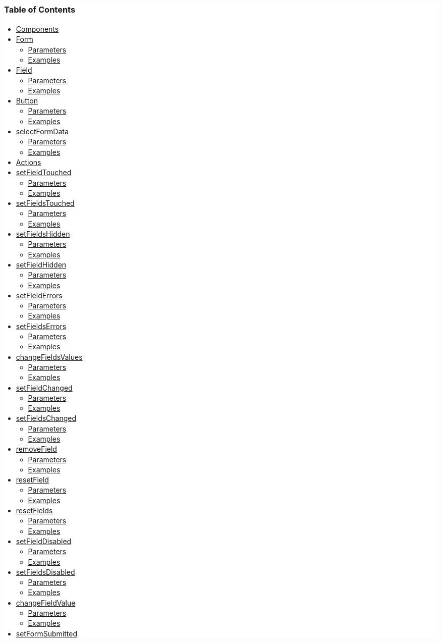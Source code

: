 

### Table of Contents

-   [Components][1]
-   [Form][2]
    -   [Parameters][3]
    -   [Examples][4]
-   [Field][5]
    -   [Parameters][6]
    -   [Examples][7]
-   [Button][8]
    -   [Parameters][9]
    -   [Examples][10]
-   [selectFormData][11]
    -   [Parameters][12]
    -   [Examples][13]
-   [Actions][14]
-   [setFieldTouched][15]
    -   [Parameters][16]
    -   [Examples][17]
-   [setFieldsTouched][18]
    -   [Parameters][19]
    -   [Examples][20]
-   [setFieldsHidden][21]
    -   [Parameters][22]
    -   [Examples][23]
-   [setFieldHidden][24]
    -   [Parameters][25]
    -   [Examples][26]
-   [setFieldErrors][27]
    -   [Parameters][28]
    -   [Examples][29]
-   [setFieldsErrors][30]
    -   [Parameters][31]
    -   [Examples][32]
-   [changeFieldsValues][33]
    -   [Parameters][34]
    -   [Examples][35]
-   [setFieldChanged][36]
    -   [Parameters][37]
    -   [Examples][38]
-   [setFieldsChanged][39]
    -   [Parameters][40]
    -   [Examples][41]
-   [removeField][42]
    -   [Parameters][43]
    -   [Examples][44]
-   [resetField][45]
    -   [Parameters][46]
    -   [Examples][47]
-   [resetFields][48]
    -   [Parameters][49]
    -   [Examples][50]
-   [setFieldDisabled][51]
    -   [Parameters][52]
    -   [Examples][53]
-   [setFieldsDisabled][54]
    -   [Parameters][55]
    -   [Examples][56]
-   [changeFieldValue][57]
    -   [Parameters][58]
    -   [Examples][59]
-   [setFormSubmitted][60]

[1]: #components
[2]: #form
[3]: #parameters
[4]: #examples
[5]: #field
[6]: #parameters-1
[7]: #examples-1
[8]: #button
[9]: #parameters-2
[10]: #examples-2
[11]: #selectformdata
[12]: #parameters-3
[13]: #examples-3
[14]: #actions
[15]: #setfieldtouched
[16]: #parameters-4
[17]: #examples-4
[18]: #setfieldstouched
[19]: #parameters-5
[20]: #examples-5
[21]: #setfieldshidden
[22]: #parameters-6
[23]: #examples-6
[24]: #setfieldhidden
[25]: #parameters-7
[26]: #examples-7
[27]: #setfielderrors
[28]: #parameters-8
[29]: #examples-8
[30]: #setfieldserrors
[31]: #parameters-9
[32]: #examples-9
[33]: #changefieldsvalues
[34]: #parameters-10
[35]: #examples-10
[36]: #setfieldchanged
[37]: #parameters-11
[38]: #examples-11
[39]: #setfieldschanged
[40]: #parameters-12
[41]: #examples-12
[42]: #removefield
[43]: #parameters-13
[44]: #examples-13
[45]: #resetfield
[46]: #parameters-14
[47]: #examples-14
[48]: #resetfields
[49]: #parameters-15
[50]: #examples-15
[51]: #setfielddisabled
[52]: #parameters-16
[53]: #examples-16
[54]: #setfieldsdisabled
[55]: #parameters-17
[56]: #examples-17
[57]: #changefieldvalue
[58]: #parameters-18
[59]: #examples-18
[60]: #setformsubmitted
[61]: #parameters-19
[62]: #examples-19
[63]: #resetform
[64]: #parameters-20
[65]: #examples-20
[66]: #types
[67]: #resetstate
[68]: #formreducercreator
[69]: #parameters-21
[70]: #onsubmitfailed
[71]: #parameters-22
[72]: #onsubmit
[73]: #parameters-23
[74]: #fieldname
[75]: #fielddata
[76]: #properties
[77]: #fieldsdata
[78]: #validate
[79]: #parameters-24
[80]: #validatefunctions
[81]: #parameters-25
[82]: #normalizewhen
[83]: #normalize
[84]: #parameters-26
[85]: #onevent
[86]: #parameters-27
[87]: #onchange
[88]: #parameters-28
[89]: #fieldonchange
[90]: #parameters-29
[91]: #fieldcomponent
[92]: #parameters-30
[93]: #buttontype
[94]: #buttoncomponent
[95]: #parameters-31
[96]: https://developer.mozilla.org/docs/Web/JavaScript/Reference/Global_Objects/String
[97]: #onsubmitfailed
[98]: #onsubmit
[99]: https://developer.mozilla.org/docs/Web/JavaScript/Reference/Global_Objects/Boolean
[100]: #fieldcomponent
[101]: #validatefunctions
[102]: #normalize
[103]: #onevent
[104]: #onchange
[105]: #buttontype
[106]: #buttoncomponent
[107]: https://developer.mozilla.org/docs/Web/JavaScript/Reference/Statements/function
[108]: https://developer.mozilla.org/docs/Web/JavaScript/Reference/Global_Objects/Array
[109]: #fieldname
[110]: https://developer.mozilla.org/docs/Web/JavaScript/Reference/Global_Objects/Object
[111]: #resetstate
[112]: #fieldsdata
[113]: https://developer.mozilla.org/docs/Web/API/Event
[114]: #fielddata
[115]: https://developer.mozilla.org/docs/Web/JavaScript/Reference/Global_Objects/undefined
[116]: #validate
[117]: #normalizewhen
[118]: #fieldonchange